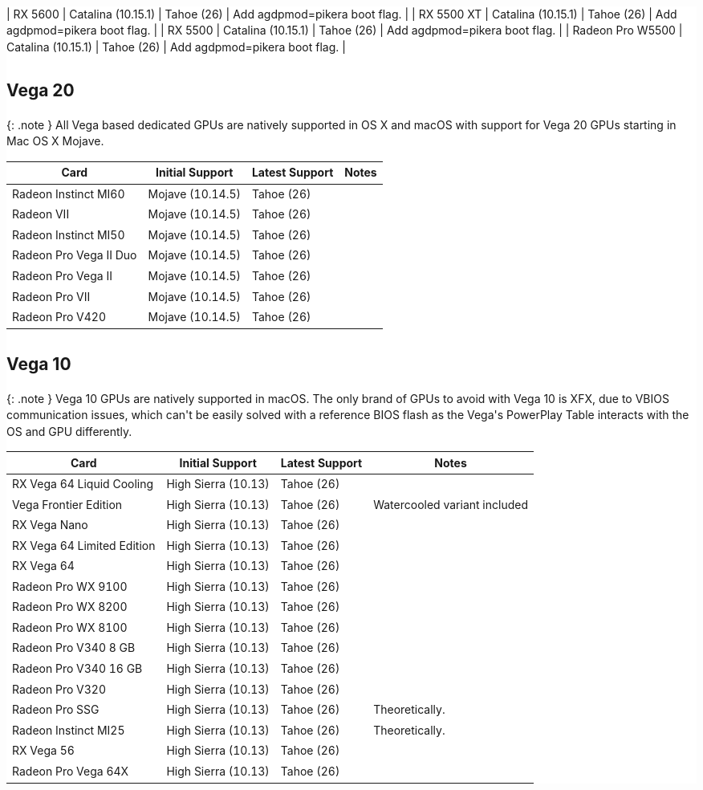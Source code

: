 | RX 5600 | Catalina (10.15.1) | Tahoe (26) | Add agdpmod=pikera boot flag. |
| RX 5500 XT | Catalina (10.15.1) | Tahoe (26) | Add agdpmod=pikera boot flag. |
| RX 5500 | Catalina (10.15.1) | Tahoe (26) | Add agdpmod=pikera boot flag. |
| Radeon Pro W5500 | Catalina (10.15.1) | Tahoe (26) | Add agdpmod=pikera boot flag. |

## Vega 20

{: .note }
All Vega based dedicated GPUs are natively supported in OS X and macOS with support for Vega 20 GPUs starting in Mac OS X Mojave.

| Card | Initial Support | Latest Support | Notes |
| --- | --- | --- | --- |
| Radeon Instinct MI60 | Mojave (10.14.5) | Tahoe (26) |  |
| Radeon VII | Mojave (10.14.5) | Tahoe (26) |  |
| Radeon Instinct MI50 | Mojave (10.14.5) | Tahoe (26) |  |
| Radeon Pro Vega II Duo | Mojave (10.14.5) | Tahoe (26) |  |
| Radeon Pro Vega II | Mojave (10.14.5) | Tahoe (26) |  |
| Radeon Pro VII | Mojave (10.14.5) | Tahoe (26) |  |
| Radeon Pro V420 | Mojave (10.14.5) | Tahoe (26) |  |

## Vega 10

{: .note }
Vega 10 GPUs are natively supported in macOS. The only brand of GPUs to avoid with Vega 10 is XFX, due to VBIOS communication issues, which can't be easily solved with a reference BIOS flash as the Vega's PowerPlay Table interacts with the OS and GPU differently.

| Card | Initial Support | Latest Support | Notes |
| --- | --- | --- | --- |
| RX Vega 64 Liquid Cooling | High Sierra (10.13) | Tahoe (26) |  |
| Vega Frontier Edition | High Sierra (10.13) | Tahoe (26) | Watercooled variant included |
| RX Vega Nano | High Sierra (10.13) | Tahoe (26) |  |
| RX Vega 64 Limited Edition | High Sierra (10.13) | Tahoe (26) |  |
| RX Vega 64 | High Sierra (10.13) | Tahoe (26) |  |
| Radeon Pro WX 9100 | High Sierra (10.13) | Tahoe (26) |  |
| Radeon Pro WX 8200 | High Sierra (10.13) | Tahoe (26) |  |
| Radeon Pro WX 8100 | High Sierra (10.13) | Tahoe (26) |  |
| Radeon Pro V340 8 GB | High Sierra (10.13) | Tahoe (26) |  |
| Radeon Pro V340 16 GB | High Sierra (10.13) | Tahoe (26) |  |
| Radeon Pro V320 | High Sierra (10.13) | Tahoe (26) |  |
| Radeon Pro SSG | High Sierra (10.13) | Tahoe (26) | Theoretically. |
| Radeon Instinct MI25 | High Sierra (10.13) | Tahoe (26) | Theoretically. |
| RX Vega 56 | High Sierra (10.13) | Tahoe (26) |  |
| Radeon Pro Vega 64X | High Sierra (10.13) | Tahoe (26) |  |